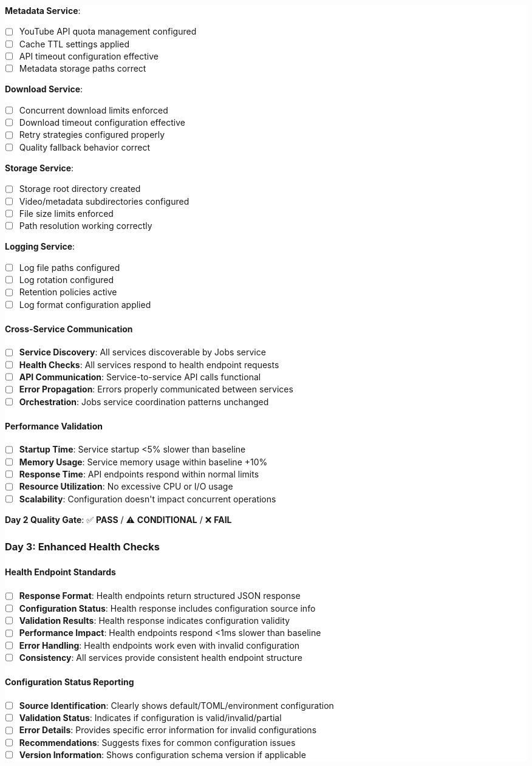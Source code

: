 **Metadata Service**:
- [ ] YouTube API quota management configured
- [ ] Cache TTL settings applied
- [ ] API timeout configuration effective
- [ ] Metadata storage paths correct

**Download Service**:
- [ ] Concurrent download limits enforced
- [ ] Download timeout configuration effective
- [ ] Retry strategies configured properly
- [ ] Quality fallback behavior correct

**Storage Service**:
- [ ] Storage root directory created
- [ ] Video/metadata subdirectories configured
- [ ] File size limits enforced
- [ ] Path resolution working correctly

**Logging Service**:
- [ ] Log file paths configured
- [ ] Log rotation configured
- [ ] Retention policies active
- [ ] Log format configuration applied

#### **Cross-Service Communication**
- [ ] **Service Discovery**: All services discoverable by Jobs service
- [ ] **Health Checks**: All services respond to health endpoint requests
- [ ] **API Communication**: Service-to-service API calls functional
- [ ] **Error Propagation**: Errors properly communicated between services
- [ ] **Orchestration**: Jobs service coordination patterns unchanged

#### **Performance Validation**
- [ ] **Startup Time**: Service startup <5% slower than baseline
- [ ] **Memory Usage**: Service memory usage within baseline +10%
- [ ] **Response Time**: API endpoints respond within normal limits
- [ ] **Resource Utilization**: No excessive CPU or I/O usage
- [ ] **Scalability**: Configuration doesn't impact concurrent operations

**Day 2 Quality Gate**: ✅ **PASS** / ⚠️ **CONDITIONAL** / ❌ **FAIL**

### **Day 3: Enhanced Health Checks**

#### **Health Endpoint Standards**
- [ ] **Response Format**: Health endpoints return structured JSON response
- [ ] **Configuration Status**: Health response includes configuration source info
- [ ] **Validation Results**: Health response indicates configuration validity
- [ ] **Performance Impact**: Health endpoints respond <1ms slower than baseline
- [ ] **Error Handling**: Health endpoints work even with invalid configuration
- [ ] **Consistency**: All services provide consistent health endpoint structure

#### **Configuration Status Reporting**
- [ ] **Source Identification**: Clearly shows default/TOML/environment configuration
- [ ] **Validation Status**: Indicates if configuration is valid/invalid/partial
- [ ] **Error Details**: Provides specific error information for invalid configurations
- [ ] **Recommendations**: Suggests fixes for common configuration issues
- [ ] **Version Information**: Shows configuration schema version if applicable
